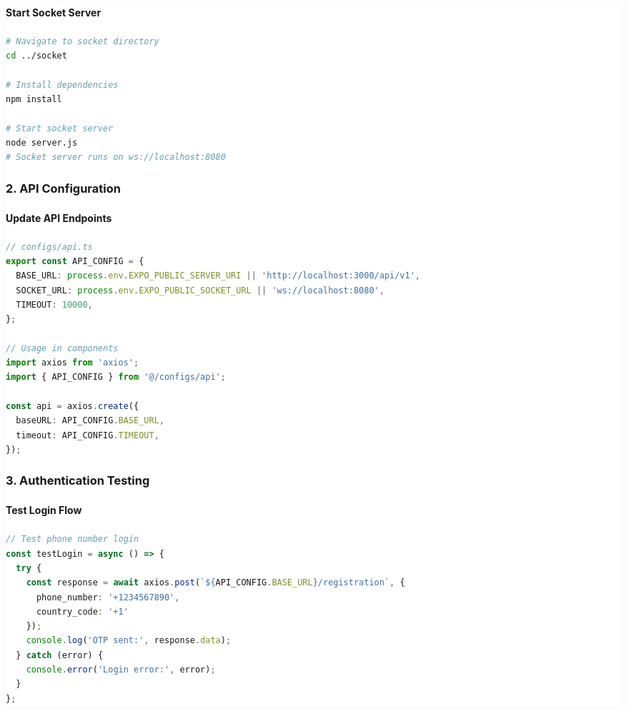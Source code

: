 #### Start Socket Server
```bash
# Navigate to socket directory
cd ../socket

# Install dependencies
npm install

# Start socket server
node server.js
# Socket server runs on ws://localhost:8080
```

### 2. API Configuration

#### Update API Endpoints
```typescript
// configs/api.ts
export const API_CONFIG = {
  BASE_URL: process.env.EXPO_PUBLIC_SERVER_URI || 'http://localhost:3000/api/v1',
  SOCKET_URL: process.env.EXPO_PUBLIC_SOCKET_URL || 'ws://localhost:8080',
  TIMEOUT: 10000,
};

// Usage in components
import axios from 'axios';
import { API_CONFIG } from '@/configs/api';

const api = axios.create({
  baseURL: API_CONFIG.BASE_URL,
  timeout: API_CONFIG.TIMEOUT,
});
```

### 3. Authentication Testing

#### Test Login Flow
```typescript
// Test phone number login
const testLogin = async () => {
  try {
    const response = await axios.post(`${API_CONFIG.BASE_URL}/registration`, {
      phone_number: '+1234567890',
      country_code: '+1'
    });
    console.log('OTP sent:', response.data);
  } catch (error) {
    console.error('Login error:', error);
  }
};
```
